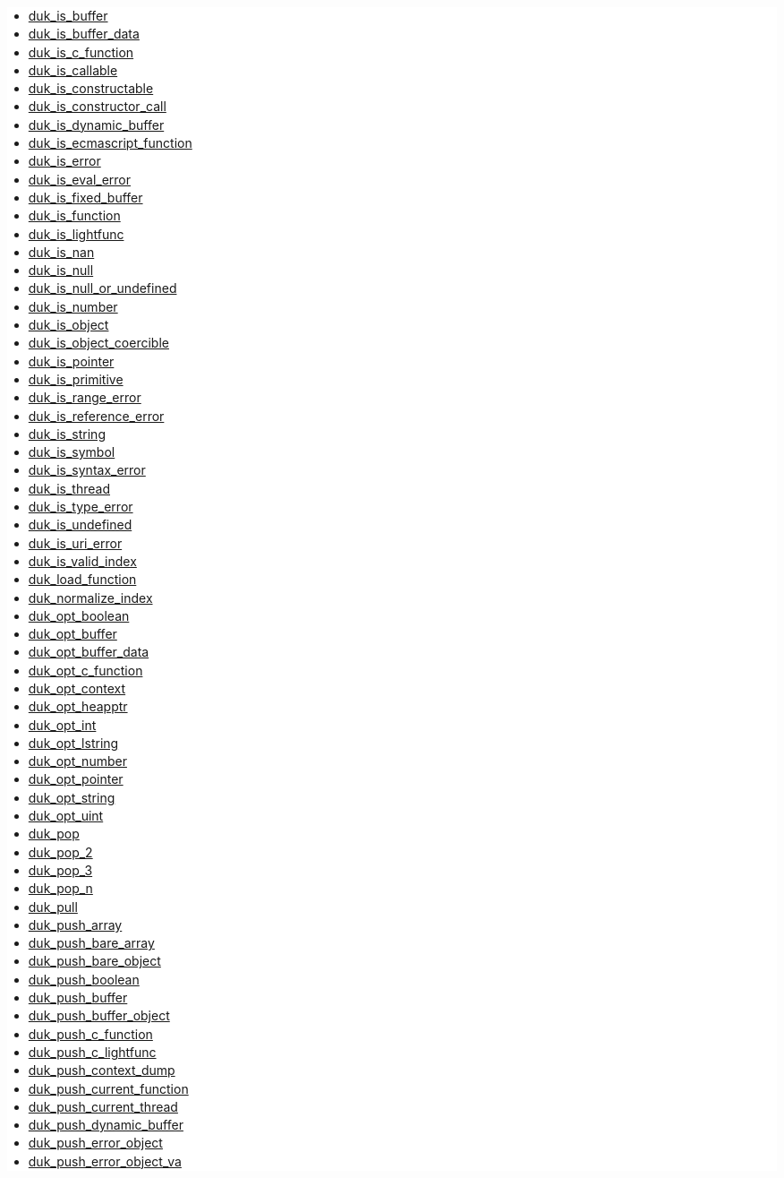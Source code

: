   - [duk_is_buffer](#duk_is_buffer)
  - [duk_is_buffer_data](#duk_is_buffer_data)
  - [duk_is_c_function](#duk_is_c_function)
  - [duk_is_callable](#duk_is_callable)
  - [duk_is_constructable](#duk_is_constructable)
  - [duk_is_constructor_call](#duk_is_constructor_call)
  - [duk_is_dynamic_buffer](#duk_is_dynamic_buffer)
  - [duk_is_ecmascript_function](#duk_is_ecmascript_function)
  - [duk_is_error](#duk_is_error)
  - [duk_is_eval_error](#duk_is_eval_error)
  - [duk_is_fixed_buffer](#duk_is_fixed_buffer)
  - [duk_is_function](#duk_is_function)
  - [duk_is_lightfunc](#duk_is_lightfunc)
  - [duk_is_nan](#duk_is_nan)
  - [duk_is_null](#duk_is_null)
  - [duk_is_null_or_undefined](#duk_is_null_or_undefined)
  - [duk_is_number](#duk_is_number)
  - [duk_is_object](#duk_is_object)
  - [duk_is_object_coercible](#duk_is_object_coercible)
  - [duk_is_pointer](#duk_is_pointer)
  - [duk_is_primitive](#duk_is_primitive)
  - [duk_is_range_error](#duk_is_range_error)
  - [duk_is_reference_error](#duk_is_reference_error)
  - [duk_is_string](#duk_is_string)
  - [duk_is_symbol](#duk_is_symbol)
  - [duk_is_syntax_error](#duk_is_syntax_error)
  - [duk_is_thread](#duk_is_thread)
  - [duk_is_type_error](#duk_is_type_error)
  - [duk_is_undefined](#duk_is_undefined)
  - [duk_is_uri_error](#duk_is_uri_error)
  - [duk_is_valid_index](#duk_is_valid_index)
  - [duk_load_function](#duk_load_function)
  - [duk_normalize_index](#duk_normalize_index)
  - [duk_opt_boolean](#duk_opt_boolean)
  - [duk_opt_buffer](#duk_opt_buffer)
  - [duk_opt_buffer_data](#duk_opt_buffer_data)
  - [duk_opt_c_function](#duk_opt_c_function)
  - [duk_opt_context](#duk_opt_context)
  - [duk_opt_heapptr](#duk_opt_heapptr)
  - [duk_opt_int](#duk_opt_int)
  - [duk_opt_lstring](#duk_opt_lstring)
  - [duk_opt_number](#duk_opt_number)
  - [duk_opt_pointer](#duk_opt_pointer)
  - [duk_opt_string](#duk_opt_string)
  - [duk_opt_uint](#duk_opt_uint)
  - [duk_pop](#duk_pop)
  - [duk_pop_2](#duk_pop_2)
  - [duk_pop_3](#duk_pop_3)
  - [duk_pop_n](#duk_pop_n)
  - [duk_pull](#duk_pull)
  - [duk_push_array](#duk_push_array)
  - [duk_push_bare_array](#duk_push_bare_array)
  - [duk_push_bare_object](#duk_push_bare_object)
  - [duk_push_boolean](#duk_push_boolean)
  - [duk_push_buffer](#duk_push_buffer)
  - [duk_push_buffer_object](#duk_push_buffer_object)
  - [duk_push_c_function](#duk_push_c_function)
  - [duk_push_c_lightfunc](#duk_push_c_lightfunc)
  - [duk_push_context_dump](#duk_push_context_dump)
  - [duk_push_current_function](#duk_push_current_function)
  - [duk_push_current_thread](#duk_push_current_thread)
  - [duk_push_dynamic_buffer](#duk_push_dynamic_buffer)
  - [duk_push_error_object](#duk_push_error_object)
  - [duk_push_error_object_va](#duk_push_error_object_va)
